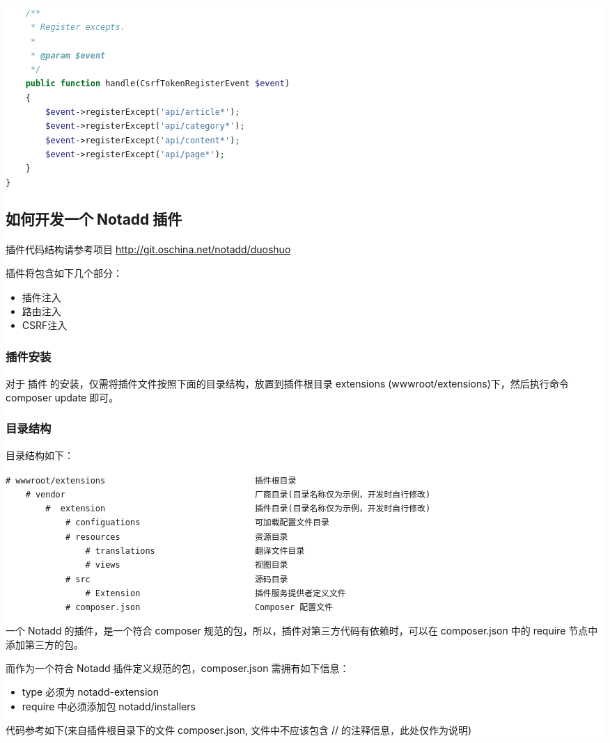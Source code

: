```php
    /**
     * Register excepts.
     *
     * @param $event
     */
    public function handle(CsrfTokenRegisterEvent $event)
    {
        $event->registerExcept('api/article*');
        $event->registerExcept('api/category*');
        $event->registerExcept('api/content*');
        $event->registerExcept('api/page*');
    }
}
```
## 如何开发一个 Notadd 插件

插件代码结构请参考项目 http://git.oschina.net/notadd/duoshuo

插件将包含如下几个部分：

* 插件注入
* 路由注入
* CSRF注入

### 插件安装

对于 插件 的安装，仅需将插件文件按照下面的目录结构，放置到插件根目录 extensions (wwwroot/extensions)下，然后执行命令 composer update 即可。

### 目录结构

目录结构如下：

```
# wwwroot/extensions                              插件根目录
    # vendor                                      厂商目录(目录名称仅为示例，开发时自行修改)
        #  extension                              插件目录(目录名称仅为示例，开发时自行修改)
            # configuations                       可加载配置文件目录
            # resources                           资源目录
                # translations                    翻译文件目录
                # views                           视图目录
            # src                                 源码目录
                # Extension                       插件服务提供者定义文件
            # composer.json                       Composer 配置文件
```

一个 Notadd 的插件，是一个符合 composer 规范的包，所以，插件对第三方代码有依赖时，可以在 composer.json 中的 require 节点中添加第三方的包。

而作为一个符合 Notadd 插件定义规范的包，composer.json 需拥有如下信息：

* type 必须为 notadd-extension
* require 中必须添加包 notadd/installers

代码参考如下(来自插件根目录下的文件 composer.json, 文件中不应该包含 // 的注释信息，此处仅作为说明)
